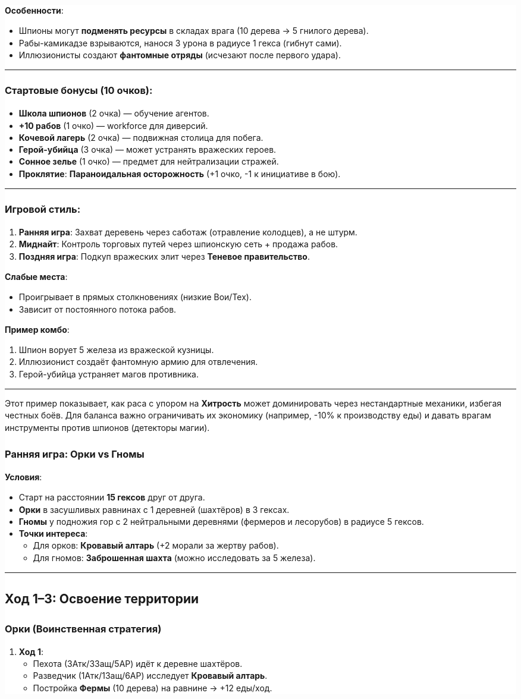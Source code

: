 **Особенности**:  
- Шпионы могут **подменять ресурсы** в складах врага (10 дерева → 5 гнилого дерева).  
- Рабы-камикадзе взрываются, нанося 3 урона в радиусе 1 гекса (гибнут сами).  
- Иллюзионисты создают **фантомные отряды** (исчезают после первого удара).  

---

### **Стартовые бонусы (10 очков)**:  
- **Школа шпионов** (2 очка) — обучение агентов.  
- **+10 рабов** (1 очко) — workforce для диверсий.  
- **Кочевой лагерь** (2 очка) — подвижная столица для побега.  
- **Герой-убийца** (3 очка) — может устранять вражеских героев.  
- **Сонное зелье** (1 очко) — предмет для нейтрализации стражей.  
- **Проклятие**: **Параноидальная осторожность** (+1 очко, -1 к инициативе в бою).  

---

### **Игровой стиль**:  
1. **Ранняя игра**: Захват деревень через саботаж (отравление колодцев), а не штурм.  
2. **Миднайт**: Контроль торговых путей через шпионскую сеть + продажа рабов.  
3. **Поздняя игра**: Подкуп вражеских элит через **Теневое правительство**.  

**Слабые места**:  
- Проигрывает в прямых столкновениях (низкие Вои/Тех).  
- Зависит от постоянного потока рабов.  

**Пример комбо**:  
1. Шпион ворует 5 железа из вражеской кузницы.  
2. Иллюзионист создаёт фантомную армию для отвлечения.  
3. Герой-убийца устраняет магов противника.  

---

Этот пример показывает, как раса с упором на **Хитрость** может доминировать через нестандартные механики, избегая честных боёв. Для баланса важно ограничивать их экономику (например, -10% к производству еды) и давать врагам инструменты против шпионов (детекторы магии).

### **Ранняя игра: Орки vs Гномы**  
**Условия**:  
- Старт на расстоянии **15 гексов** друг от друга.  
- **Орки** в засушливых равнинах с 1 деревней (шахтёров) в 3 гексах.  
- **Гномы** у подножия гор с 2 нейтральными деревнями (фермеров и лесорубов) в радиусе 5 гексов.  
- **Точки интереса**:  
  - Для орков: **Кровавый алтарь** (+2 морали за жертву рабов).  
  - Для гномов: **Заброшенная шахта** (можно исследовать за 5 железа).  

---

## **Ход 1–3: Освоение территории**  
### **Орки (Воинственная стратегия)**  
1. **Ход 1**:  
   - Пехота (3Атк/3Защ/5АР) идёт к деревне шахтёров.  
   - Разведчик (1Атк/1Защ/6АР) исследует **Кровавый алтарь**.  
   - Постройка **Фермы** (10 дерева) на равнине → +12 еды/ход.  
